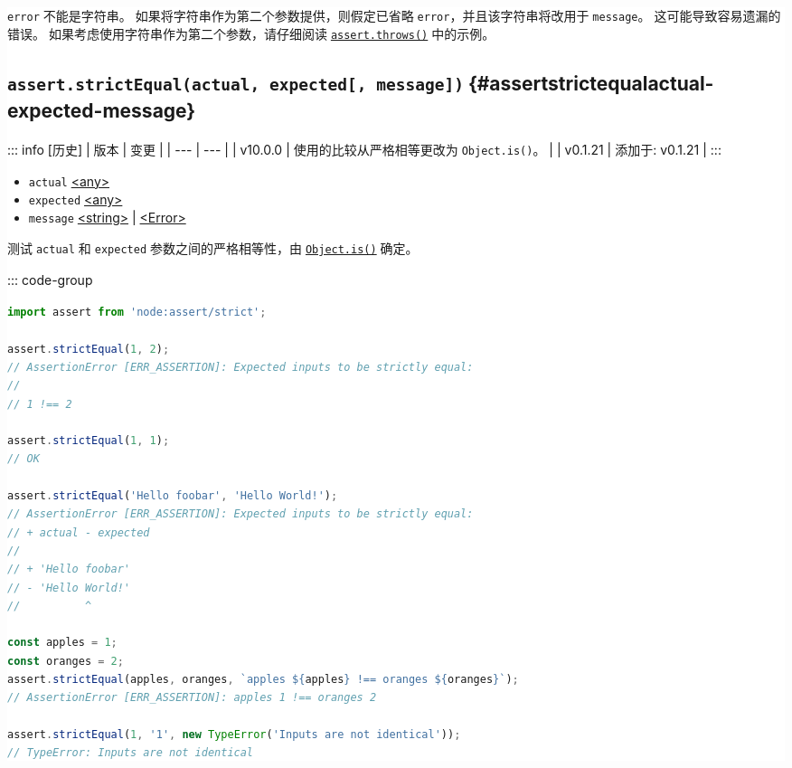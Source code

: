 `error` 不能是字符串。 如果将字符串作为第二个参数提供，则假定已省略 `error`，并且该字符串将改用于 `message`。 这可能导致容易遗漏的错误。 如果考虑使用字符串作为第二个参数，请仔细阅读 [`assert.throws()`](/zh/nodejs/api/assert#assertthrowsfn-error-message) 中的示例。


## `assert.strictEqual(actual, expected[, message])` {#assertstrictequalactual-expected-message}

::: info [历史]
| 版本 | 变更 |
| --- | --- |
| v10.0.0 | 使用的比较从严格相等更改为 `Object.is()`。 |
| v0.1.21 | 添加于: v0.1.21 |
:::

- `actual` [\<any\>](https://developer.mozilla.org/en-US/docs/Web/JavaScript/Data_structures#Data_types)
- `expected` [\<any\>](https://developer.mozilla.org/en-US/docs/Web/JavaScript/Data_structures#Data_types)
- `message` [\<string\>](https://developer.mozilla.org/en-US/docs/Web/JavaScript/Data_structures#String_type) | [\<Error\>](https://developer.mozilla.org/en-US/docs/Web/JavaScript/Reference/Global_Objects/Error)

测试 `actual` 和 `expected` 参数之间的严格相等性，由 [`Object.is()`](https://developer.mozilla.org/en-US/docs/Web/JavaScript/Reference/Global_Objects/Object/is) 确定。

::: code-group
```js [ESM]
import assert from 'node:assert/strict';

assert.strictEqual(1, 2);
// AssertionError [ERR_ASSERTION]: Expected inputs to be strictly equal:
//
// 1 !== 2

assert.strictEqual(1, 1);
// OK

assert.strictEqual('Hello foobar', 'Hello World!');
// AssertionError [ERR_ASSERTION]: Expected inputs to be strictly equal:
// + actual - expected
//
// + 'Hello foobar'
// - 'Hello World!'
//          ^

const apples = 1;
const oranges = 2;
assert.strictEqual(apples, oranges, `apples ${apples} !== oranges ${oranges}`);
// AssertionError [ERR_ASSERTION]: apples 1 !== oranges 2

assert.strictEqual(1, '1', new TypeError('Inputs are not identical'));
// TypeError: Inputs are not identical
```
